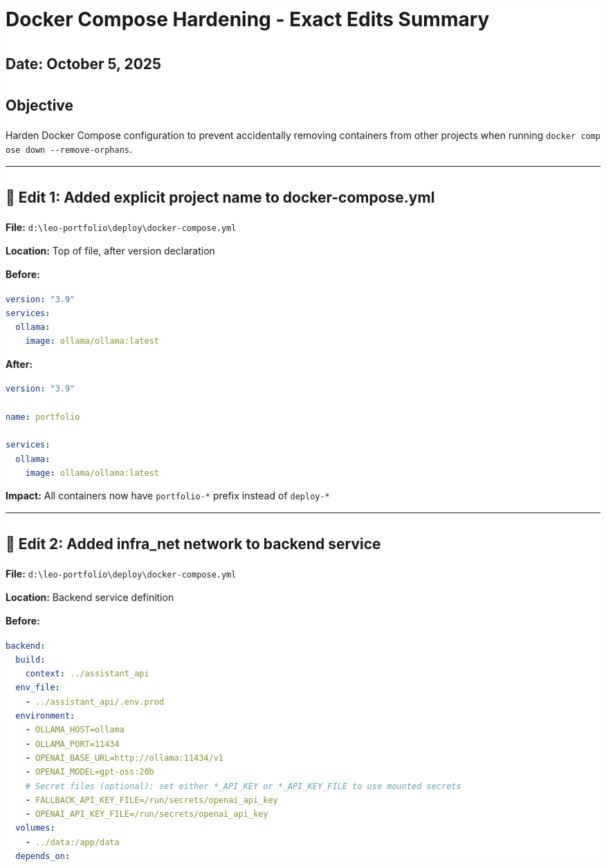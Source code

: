 # Docker Compose Hardening - Exact Edits Summary

## Date: October 5, 2025

## Objective
Harden Docker Compose configuration to prevent accidentally removing containers from other projects when running `docker compose down --remove-orphans`.

---

## 🔧 Edit 1: Added explicit project name to docker-compose.yml

**File:** `d:\leo-portfolio\deploy\docker-compose.yml`

**Location:** Top of file, after version declaration

**Before:**
```yaml
version: "3.9"
services:
  ollama:
    image: ollama/ollama:latest
```

**After:**
```yaml
version: "3.9"

name: portfolio

services:
  ollama:
    image: ollama/ollama:latest
```

**Impact:** All containers now have `portfolio-*` prefix instead of `deploy-*`

---

## 🔧 Edit 2: Added infra_net network to backend service

**File:** `d:\leo-portfolio\deploy\docker-compose.yml`

**Location:** Backend service definition

**Before:**
```yaml
backend:
  build:
    context: ../assistant_api
  env_file:
    - ../assistant_api/.env.prod
  environment:
    - OLLAMA_HOST=ollama
    - OLLAMA_PORT=11434
    - OPENAI_BASE_URL=http://ollama:11434/v1
    - OPENAI_MODEL=gpt-oss:20b
    # Secret files (optional): set either *_API_KEY or *_API_KEY_FILE to use mounted secrets
    - FALLBACK_API_KEY_FILE=/run/secrets/openai_api_key
    - OPENAI_API_KEY_FILE=/run/secrets/openai_api_key
  volumes:
    - ../data:/app/data
  depends_on:
```